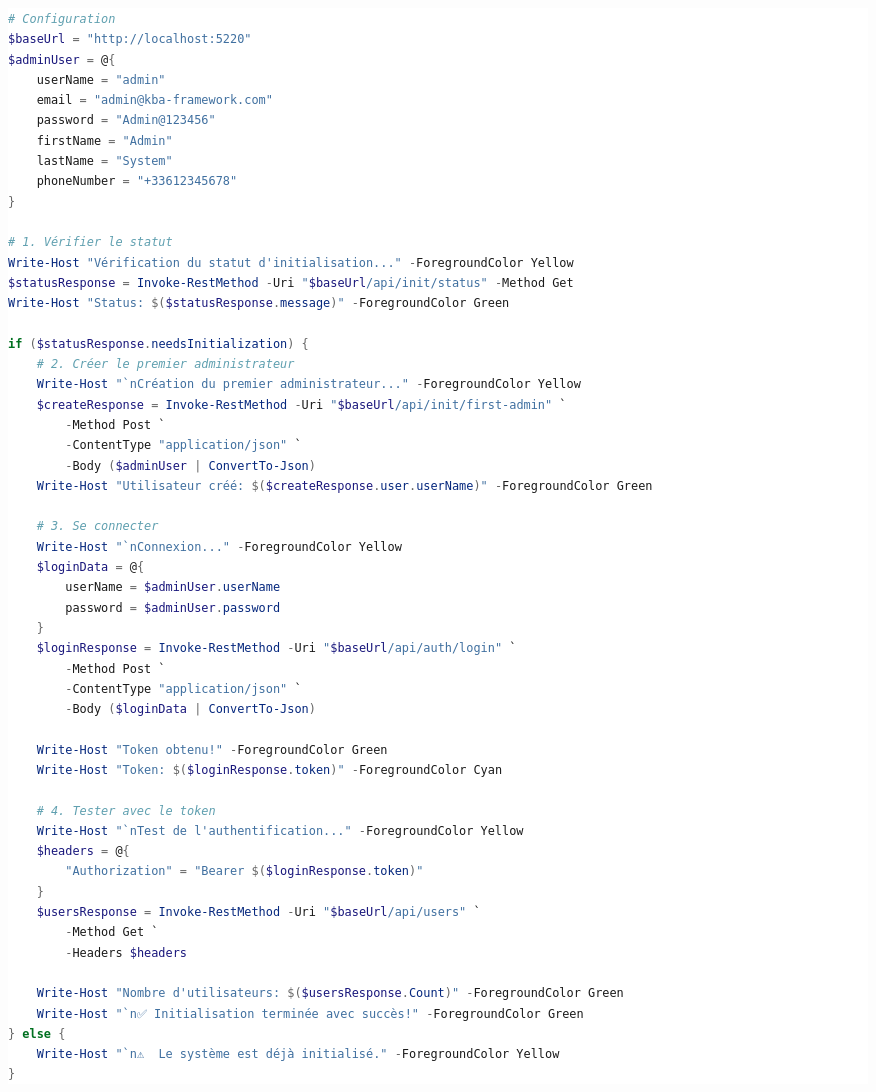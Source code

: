 ```powershell
# Configuration
$baseUrl = "http://localhost:5220"
$adminUser = @{
    userName = "admin"
    email = "admin@kba-framework.com"
    password = "Admin@123456"
    firstName = "Admin"
    lastName = "System"
    phoneNumber = "+33612345678"
}

# 1. Vérifier le statut
Write-Host "Vérification du statut d'initialisation..." -ForegroundColor Yellow
$statusResponse = Invoke-RestMethod -Uri "$baseUrl/api/init/status" -Method Get
Write-Host "Status: $($statusResponse.message)" -ForegroundColor Green

if ($statusResponse.needsInitialization) {
    # 2. Créer le premier administrateur
    Write-Host "`nCréation du premier administrateur..." -ForegroundColor Yellow
    $createResponse = Invoke-RestMethod -Uri "$baseUrl/api/init/first-admin" `
        -Method Post `
        -ContentType "application/json" `
        -Body ($adminUser | ConvertTo-Json)
    Write-Host "Utilisateur créé: $($createResponse.user.userName)" -ForegroundColor Green

    # 3. Se connecter
    Write-Host "`nConnexion..." -ForegroundColor Yellow
    $loginData = @{
        userName = $adminUser.userName
        password = $adminUser.password
    }
    $loginResponse = Invoke-RestMethod -Uri "$baseUrl/api/auth/login" `
        -Method Post `
        -ContentType "application/json" `
        -Body ($loginData | ConvertTo-Json)
    
    Write-Host "Token obtenu!" -ForegroundColor Green
    Write-Host "Token: $($loginResponse.token)" -ForegroundColor Cyan
    
    # 4. Tester avec le token
    Write-Host "`nTest de l'authentification..." -ForegroundColor Yellow
    $headers = @{
        "Authorization" = "Bearer $($loginResponse.token)"
    }
    $usersResponse = Invoke-RestMethod -Uri "$baseUrl/api/users" `
        -Method Get `
        -Headers $headers
    
    Write-Host "Nombre d'utilisateurs: $($usersResponse.Count)" -ForegroundColor Green
    Write-Host "`n✅ Initialisation terminée avec succès!" -ForegroundColor Green
} else {
    Write-Host "`n⚠️  Le système est déjà initialisé." -ForegroundColor Yellow
}
```
